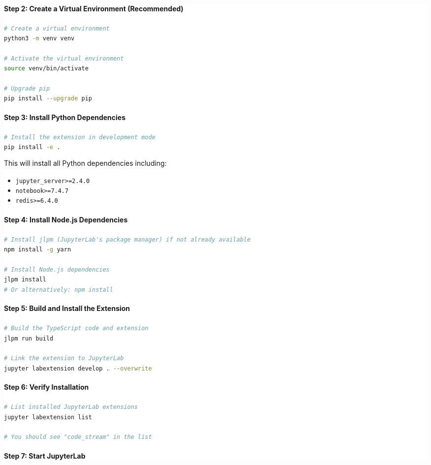 #### Step 2: Create a Virtual Environment (Recommended)

```bash
# Create a virtual environment
python3 -m venv venv

# Activate the virtual environment
source venv/bin/activate

# Upgrade pip
pip install --upgrade pip
```

#### Step 3: Install Python Dependencies

```bash
# Install the extension in development mode
pip install -e .
```

This will install all Python dependencies including:
- `jupyter_server>=2.4.0`
- `notebook>=7.4.7`
- `redis>=6.4.0`

#### Step 4: Install Node.js Dependencies

```bash
# Install jlpm (JupyterLab's package manager) if not already available
npm install -g yarn

# Install Node.js dependencies
jlpm install
# Or alternatively: npm install
```

#### Step 5: Build and Install the Extension

```bash
# Build the TypeScript code and extension
jlpm run build

# Link the extension to JupyterLab
jupyter labextension develop . --overwrite
```

#### Step 6: Verify Installation

```bash
# List installed JupyterLab extensions
jupyter labextension list

# You should see "code_stream" in the list
```

#### Step 7: Start JupyterLab
